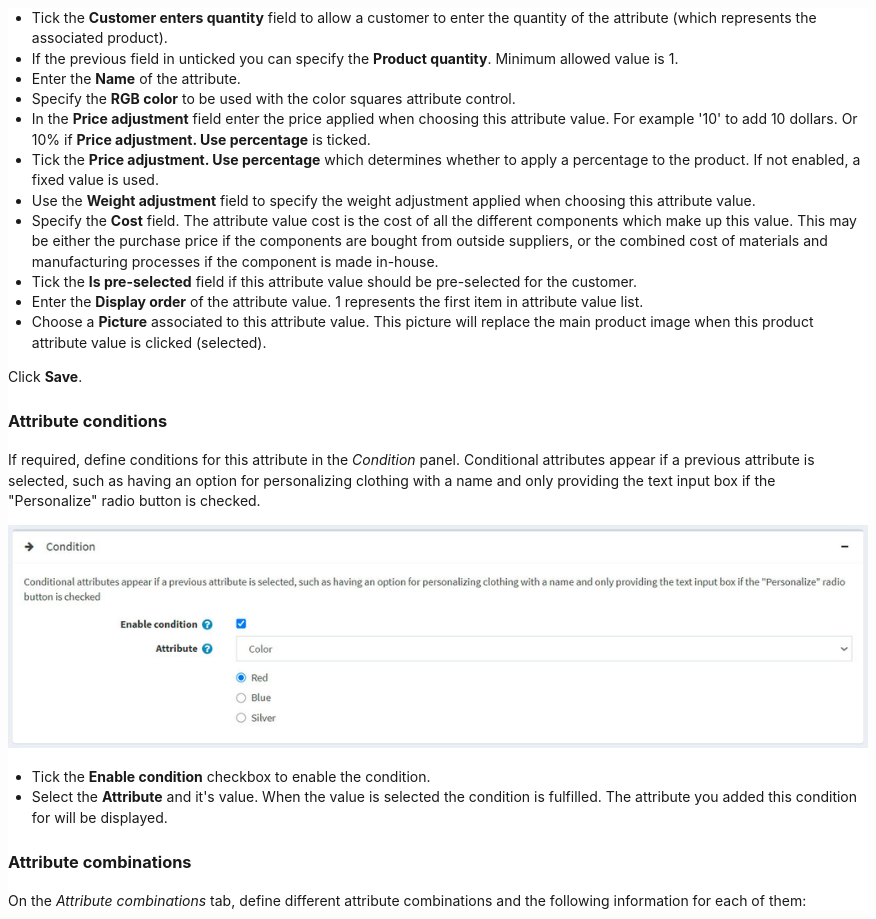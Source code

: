 - Tick the **Customer enters quantity** field to allow a customer to enter the quantity of the attribute (which represents the associated product).
- If the previous field in unticked you can specify the **Product quantity**. Minimum allowed value is 1.
- Enter the **Name** of the attribute.
- Specify the **RGB color** to be used with the color squares attribute control.
- In the **Price adjustment** field enter the price applied when choosing this attribute value. For example '10' to add 10 dollars. Or 10% if **Price adjustment. Use percentage** is ticked.
- Tick the **Price adjustment. Use percentage** which determines whether to apply a percentage to the product. If not enabled, a fixed value is used.
- Use the **Weight adjustment** field to specify the weight adjustment applied when choosing this attribute value.
- Specify the **Cost** field. The attribute value cost is the cost of all the different components which make up this value. This may be either the purchase price if the components are bought from outside suppliers, or the combined cost of materials and manufacturing processes if the component is made in-house.
- Tick the **Is pre-selected** field if this attribute value should be pre-selected for the customer.
- Enter the **Display order** of the attribute value. 1 represents the first item in attribute value list.
- Choose a **Picture** associated to this attribute value. This picture will replace the main product image when this product attribute value is clicked (selected).

Click **Save**.

### Attribute conditions

If required, define conditions for this attribute in the *Condition* panel. Conditional attributes appear if a previous attribute is selected, such as having an option for personalizing clothing with a name and only providing the text input box if the "Personalize" radio button is checked.

![Condition](_static/add-product-for-beginners/condition.jpg)

- Tick the **Enable condition** checkbox to enable the condition.
- Select the **Attribute** and it's value. When the value is selected the condition is fulfilled. The attribute you added this condition for will be displayed.

### Attribute combinations

On the *Attribute combinations* tab, define different attribute combinations and the following information for each of them:
